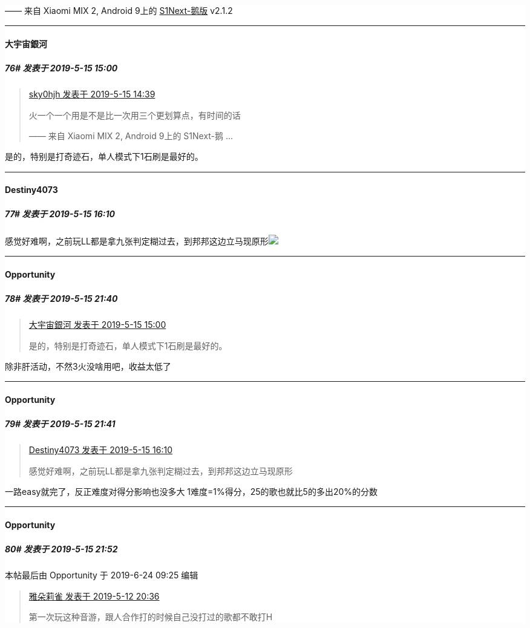 —— 来自 Xiaomi MIX 2, Android 9上的 [S1Next-鹅版](https://github.com/ykrank/S1-Next/releases) v2.1.2

*****

####  大宇宙銀河  
##### 76#       发表于 2019-5-15 15:00

<blockquote><a href="httphttps://bbs.saraba1st.com/2b/forum.php?mod=redirect&amp;goto=findpost&amp;pid=43703980&amp;ptid=1804862" target="_blank">sky0hjh 发表于 2019-5-15 14:39</a>

火一个一个用是不是比一次用三个更划算点，有时间的话

—— 来自 Xiaomi MIX 2, Android 9上的 S1Next-鹅 ...</blockquote>
是的，特别是打奇迹石，单人模式下1石刷是最好的。

*****

####  Destiny4073  
##### 77#       发表于 2019-5-15 16:10

感觉好难啊，之前玩LL都是拿九张判定糊过去，到邦邦这边立马现原形<img src="https://static.saraba1st.com/image/smiley/face2017/139.png" referrerpolicy="no-referrer">

*****

####  Opportunity  
##### 78#       发表于 2019-5-15 21:40

<blockquote><a href="httphttps://bbs.saraba1st.com/2b/forum.php?mod=redirect&amp;goto=findpost&amp;pid=43704262&amp;ptid=1804862" target="_blank">大宇宙銀河 发表于 2019-5-15 15:00</a>

是的，特别是打奇迹石，单人模式下1石刷是最好的。</blockquote>
除非肝活动，不然3火没啥用吧，收益太低了

*****

####  Opportunity  
##### 79#       发表于 2019-5-15 21:41

<blockquote><a href="httphttps://bbs.saraba1st.com/2b/forum.php?mod=redirect&amp;goto=findpost&amp;pid=43705133&amp;ptid=1804862" target="_blank">Destiny4073 发表于 2019-5-15 16:10</a>

感觉好难啊，之前玩LL都是拿九张判定糊过去，到邦邦这边立马现原形</blockquote>
一路easy就完了，反正难度对得分影响也没多大 1难度=1%得分，25的歌也就比5的多出20%的分数

*****

####  Opportunity  
##### 80#       发表于 2019-5-15 21:52

 本帖最后由 Opportunity 于 2019-6-24 09:25 编辑 
<blockquote><a href="httphttps://bbs.saraba1st.com/2b/forum.php?mod=redirect&amp;goto=findpost&amp;pid=43665535&amp;ptid=1804862" target="_blank">雅朵莉雀 发表于 2019-5-12 20:36</a>

第一次玩这种音游，跟人合作打的时候自己没打过的歌都不敢打H
